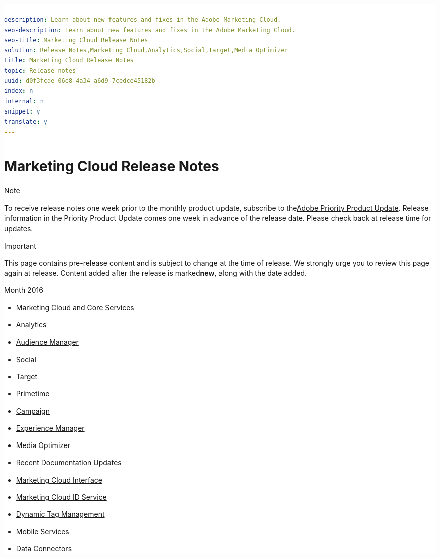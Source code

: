 ```yaml
---
description: Learn about new features and fixes in the Adobe Marketing Cloud.
seo-description: Learn about new features and fixes in the Adobe Marketing Cloud.
seo-title: Marketing Cloud Release Notes
solution: Release Notes,Marketing Cloud,Analytics,Social,Target,Media Optimizer
title: Marketing Cloud Release Notes
topic: Release notes
uuid: d0f3fcde-06e8-4a34-a6d9-7cedce45182b
index: n
internal: n
snippet: y
translate: y
---
```


# Marketing Cloud Release Notes


>[!NOTE]
>
>To receive release notes one week prior to the monthly product update, subscribe to the[Adobe Priority Product Update](https://www.adobe.com/subscription/priority-product-update.html). Release information in the Priority Product Update comes one week in advance of the release date. Please check back at release time for updates. 



>[!IMPORTANT]
>
>This page contains pre-release content and is subject to change at the time of release. We strongly urge you to review this page again at release. Content added after the release is marked**new**, along with the date added. 



  Month 2016

* [Marketing Cloud and Core Services](00_template.md#marketingcloud)
* [Analytics](00_template.md#analytics)
* [Audience Manager](00_template.md#aam)
* [Social](00_template.md#social)
* [Target](00_template.md#target)
* [Primetime](00_template.md#primetime)
* [Campaign](00_template.md#campaign)
* [Experience Manager](00_template.md#experiencemanager)
* [Media Optimizer](00_template.md#mediaoptimizer)
* [Recent Documentation Updates](00_template.md#docupdates)

* [Marketing Cloud Interface](00_template.md#marketing_cloud_interface)
* [Marketing Cloud ID Service](00_template.md#mcvid)
* [Dynamic Tag Management](00_template.md#dtm)
* [Mobile Services](00_template.md#mobile)
* [Data Connectors](00_template.md#section_190F5136147643AFB77E9CF1A067C438)
